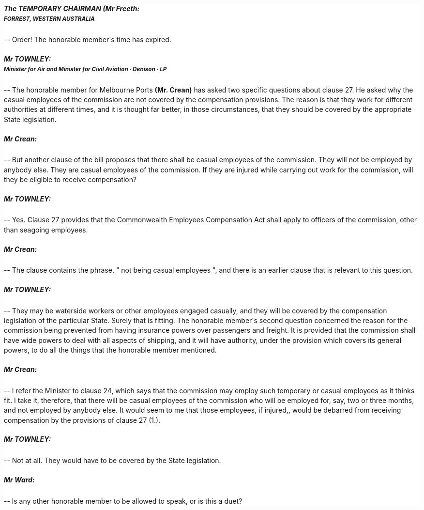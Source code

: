 ##### The TEMPORARY CHAIRMAN (Mr Freeth:<br><small class="text-muted">FORREST, WESTERN AUSTRALIA</small>

-- Order! The honorable member's time has expired. 

##### Mr TOWNLEY:<br><small class="text-muted">Minister for Air and Minister for Civil Aviation &middot; Denison &middot; LP</small>

--  The honorable member for Melbourne Ports  **(Mr. Crean)**  has asked two specific questions about clause 27. He asked why the casual employees of the commission are not covered by the compensation provisions. The reason is that they work for different authorities at different times, and it is thought far better, in those circumstances, that they should be covered by the appropriate State legislation. 

##### Mr Crean:

--  But another clause of the bill proposes that there shall be casual employees of the commission. They will not be employed by anybody else. They are casual employees of the commission. If they are injured while carrying out work for the commission, will they be eligible to receive compensation? 

##### Mr TOWNLEY:

-- Yes. Clause 27 provides that the Commonwealth Employees Compensation Act shall apply to officers of the commission, other than seagoing employees. 

##### Mr Crean:

--  The clause contains the phrase, " not being casual employees ", and there is an earlier clause that is relevant to this question. 

##### Mr TOWNLEY:

-- They may be waterside workers or other employees engaged casually, and they will be covered by the compensation legislation of the particular State. Surely that is fitting. The honorable member's second question concerned the reason for the commission being prevented from having insurance powers over passengers and freight. It is provided that the commission shall have wide powers to deal with all aspects of shipping, and it will have authority, under the provision which covers its general powers, to do all the things that the honorable member mentioned. 

##### Mr Crean:

--  I refer the Minister to clause 24, which says that the commission may employ such temporary or casual employees as it thinks fit. I take it, therefore, that there will be casual employees of the commission who will be employed for, say, two or three months, and not employed by anybody else. It would seem to me that those employees, if injured,, would be debarred from receiving compensation by the provisions of clause 27 (1.). 

##### Mr TOWNLEY:

-- Not at all. They would have to be covered by the State legislation. 

##### Mr Ward:

--  ls any other honorable member to be allowed to speak, or is this a duet? 
